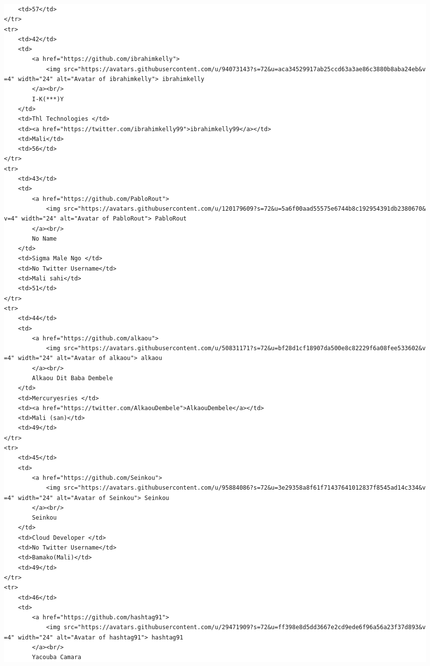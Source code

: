 		<td>57</td>
	</tr>
	<tr>
		<td>42</td>
		<td>
			<a href="https://github.com/ibrahimkelly">
				<img src="https://avatars.githubusercontent.com/u/94073143?s=72&u=aca34529917ab25ccd63a3ae86c3880b8aba24eb&v=4" width="24" alt="Avatar of ibrahimkelly"> ibrahimkelly
			</a><br/>
			I-K(***)Y
		</td>
		<td>Thl Technologies </td>
		<td><a href="https://twitter.com/ibrahimkelly99">ibrahimkelly99</a></td>
		<td>Mali</td>
		<td>56</td>
	</tr>
	<tr>
		<td>43</td>
		<td>
			<a href="https://github.com/PabloRout">
				<img src="https://avatars.githubusercontent.com/u/120179609?s=72&u=5a6f00aad55575e6744b8c192954391db2380670&v=4" width="24" alt="Avatar of PabloRout"> PabloRout
			</a><br/>
			No Name
		</td>
		<td>Sigma Male Ngo </td>
		<td>No Twitter Username</td>
		<td>Mali sahi</td>
		<td>51</td>
	</tr>
	<tr>
		<td>44</td>
		<td>
			<a href="https://github.com/alkaou">
				<img src="https://avatars.githubusercontent.com/u/50831171?s=72&u=bf28d1cf18907da500e8c82229f6a08fee533602&v=4" width="24" alt="Avatar of alkaou"> alkaou
			</a><br/>
			Alkaou Dit Baba Dembele
		</td>
		<td>Mercuryesries </td>
		<td><a href="https://twitter.com/AlkaouDembele">AlkaouDembele</a></td>
		<td>Mali (san)</td>
		<td>49</td>
	</tr>
	<tr>
		<td>45</td>
		<td>
			<a href="https://github.com/Seinkou">
				<img src="https://avatars.githubusercontent.com/u/95884086?s=72&u=3e29358a8f61f71437641012837f8545ad14c334&v=4" width="24" alt="Avatar of Seinkou"> Seinkou
			</a><br/>
			Seinkou
		</td>
		<td>Cloud Developer </td>
		<td>No Twitter Username</td>
		<td>Bamako(Mali)</td>
		<td>49</td>
	</tr>
	<tr>
		<td>46</td>
		<td>
			<a href="https://github.com/hashtag91">
				<img src="https://avatars.githubusercontent.com/u/29471909?s=72&u=ff398e8d5dd3667e2cd9ede6f96a56a23f37d893&v=4" width="24" alt="Avatar of hashtag91"> hashtag91
			</a><br/>
			Yacouba Camara